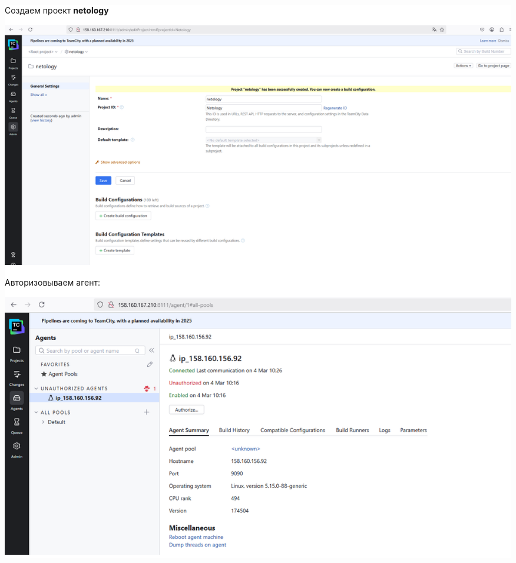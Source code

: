 Создаем проект **netology**

<img src = "img/04.png" width = 100%>

Авторизовываем агент:

<img src = "img/05.png" width = 100%>

